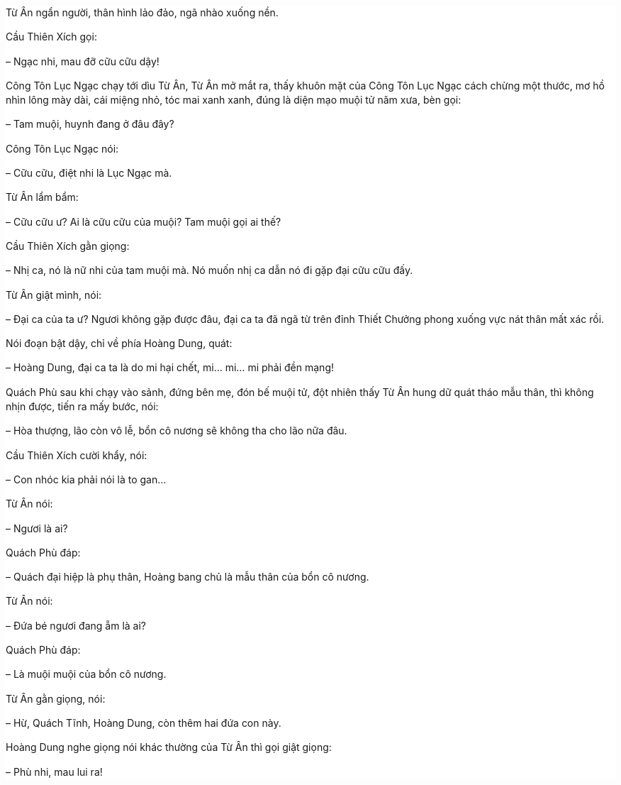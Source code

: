 Từ Ân ngẩn người, thân hình lảo đảo, ngã nhào xuống nền.

Cầu Thiên Xích gọi:

– Ngạc nhi, mau đỡ cữu cữu dậy!

Công Tôn Lục Ngạc chạy tới dìu Từ Ân, Từ Ân mở mắt ra, thấy khuôn mặt của Công Tôn Lục Ngạc cách chừng một thước, mơ hồ nhìn lông mày dài, cái miệng nhỏ, tóc mai xanh xanh, đúng là diện mạo muội tử năm xưa, bèn gọi:

– Tam muội, huynh đang ở đâu đây?

Công Tôn Lục Ngạc nói:

– Cữu cữu, điệt nhi là Lục Ngạc mà.

Từ Ân lẩm bẩm:

– Cữu cữu ư? Ai là cữu cữu của muội? Tam muội gọi ai thế?

Cầu Thiên Xích gằn giọng:

– Nhị ca, nó là nữ nhi của tam muội mà. Nó muốn nhị ca dẫn nó đi gặp đại cữu cữu đấy.

Từ Ân giật mình, nói:

– Đại ca của ta ư? Ngươi không gặp được đâu, đại ca ta đã ngã từ trên đỉnh Thiết Chưởng phong xuống vực nát thân mất xác rồi.

Nói đoạn bật dậy, chỉ về phía Hoàng Dung, quát:

– Hoàng Dung, đại ca ta là do mi hại chết, mi… mi… mi phải đền mạng!

Quách Phù sau khi chạy vào sảnh, đứng bên mẹ, đón bế muội tử, đột nhiên thấy Từ Ân hung dữ quát tháo mẫu thân, thì không nhịn được, tiến ra mấy bước, nói:

– Hòa thượng, lão còn vô lễ, bổn cô nương sẽ không tha cho lão nữa đâu.

Cầu Thiên Xích cười khẩy, nói:

– Con nhóc kia phải nói là to gan…

Từ Ân nói:

– Ngươi là ai?

Quách Phù đáp:

– Quách đại hiệp là phụ thân, Hoàng bang chủ là mẫu thân của bổn cô nương.

Từ Ân nói:

– Đứa bé ngươi đang ẵm là ai?

Quách Phù đáp:

– Là muội muội của bổn cô nương.

Từ Ân gằn giọng, nói:

– Hừ, Quách Tĩnh, Hoàng Dung, còn thêm hai đứa con này.

Hoàng Dung nghe giọng nói khác thường của Từ Ân thì gọi giật giọng:

– Phù nhi, mau lui ra!
